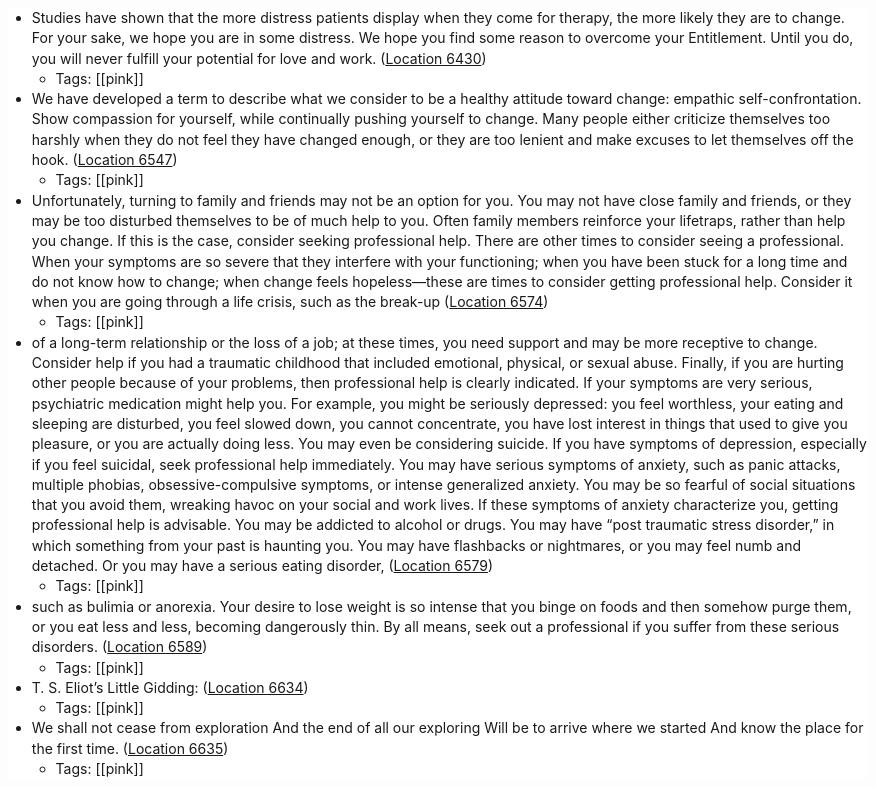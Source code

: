 - Studies have shown that the more distress patients display when they come for therapy, the more likely they are to change. For your sake, we hope you are in some distress. We hope you find some reason to overcome your Entitlement. Until you do, you will never fulfill your potential for love and work. ([Location 6430](https://readwise.io/to_kindle?action=open&asin=B0776JJ6L8&location=6430))
    - Tags: [[pink]] 
- We have developed a term to describe what we consider to be a healthy attitude toward change: empathic self-confrontation. Show compassion for yourself, while continually pushing yourself to change. Many people either criticize themselves too harshly when they do not feel they have changed enough, or they are too lenient and make excuses to let themselves off the hook. ([Location 6547](https://readwise.io/to_kindle?action=open&asin=B0776JJ6L8&location=6547))
    - Tags: [[pink]] 
- Unfortunately, turning to family and friends may not be an option for you. You may not have close family and friends, or they may be too disturbed themselves to be of much help to you. Often family members reinforce your lifetraps, rather than help you change. If this is the case, consider seeking professional help. There are other times to consider seeing a professional. When your symptoms are so severe that they interfere with your functioning; when you have been stuck for a long time and do not know how to change; when change feels hopeless—these are times to consider getting professional help. Consider it when you are going through a life crisis, such as the break-up ([Location 6574](https://readwise.io/to_kindle?action=open&asin=B0776JJ6L8&location=6574))
    - Tags: [[pink]] 
- of a long-term relationship or the loss of a job; at these times, you need support and may be more receptive to change. Consider help if you had a traumatic childhood that included emotional, physical, or sexual abuse. Finally, if you are hurting other people because of your problems, then professional help is clearly indicated. If your symptoms are very serious, psychiatric medication might help you. For example, you might be seriously depressed: you feel worthless, your eating and sleeping are disturbed, you feel slowed down, you cannot concentrate, you have lost interest in things that used to give you pleasure, or you are actually doing less. You may even be considering suicide. If you have symptoms of depression, especially if you feel suicidal, seek professional help immediately. You may have serious symptoms of anxiety, such as panic attacks, multiple phobias, obsessive-compulsive symptoms, or intense generalized anxiety. You may be so fearful of social situations that you avoid them, wreaking havoc on your social and work lives. If these symptoms of anxiety characterize you, getting professional help is advisable. You may be addicted to alcohol or drugs. You may have “post traumatic stress disorder,” in which something from your past is haunting you. You may have flashbacks or nightmares, or you may feel numb and detached. Or you may have a serious eating disorder, ([Location 6579](https://readwise.io/to_kindle?action=open&asin=B0776JJ6L8&location=6579))
    - Tags: [[pink]] 
- such as bulimia or anorexia. Your desire to lose weight is so intense that you binge on foods and then somehow purge them, or you eat less and less, becoming dangerously thin. By all means, seek out a professional if you suffer from these serious disorders. ([Location 6589](https://readwise.io/to_kindle?action=open&asin=B0776JJ6L8&location=6589))
    - Tags: [[pink]] 
- T. S. Eliot’s Little Gidding: ([Location 6634](https://readwise.io/to_kindle?action=open&asin=B0776JJ6L8&location=6634))
    - Tags: [[pink]] 
- We shall not cease from exploration And the end of all our exploring Will be to arrive where we started And know the place for the first time. ([Location 6635](https://readwise.io/to_kindle?action=open&asin=B0776JJ6L8&location=6635))
    - Tags: [[pink]]


